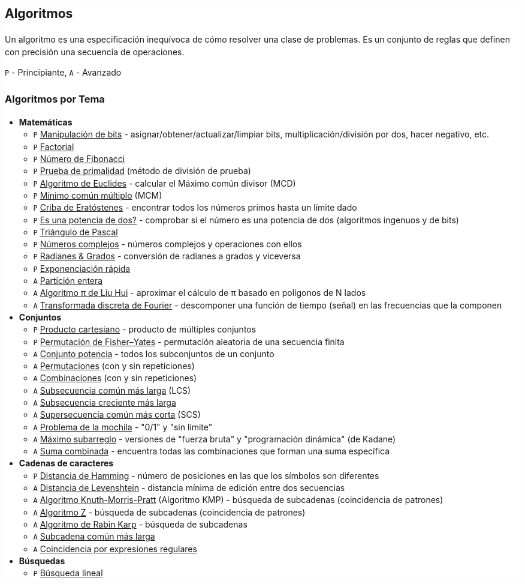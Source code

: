 ## Algoritmos

Un algoritmo es una especificación inequívoca de cómo resolver una clase de problemas. Es un conjunto de reglas que
definen con precisión una secuencia de operaciones.

`P` - Principiante, `A` - Avanzado

### Algoritmos por Tema

- **Matemáticas**
  - `P` [Manipulación de bits](src/algorithms/math/bits) - asignar/obtener/actualizar/limpiar bits, multiplicación/división por dos, hacer negativo, etc.
  - `P` [Factorial](src/algorithms/math/factorial)
  - `P` [Número de Fibonacci](src/algorithms/math/fibonacci)
  - `P` [Prueba de primalidad](src/algorithms/math/primality-test) (método de división de prueba)
  - `P` [Algoritmo de Euclides](src/algorithms/math/euclidean-algorithm) - calcular el Máximo común divisor (MCD)
  - `P` [Mínimo común múltiplo](src/algorithms/math/least-common-multiple) (MCM)
  - `P` [Criba de Eratóstenes](src/algorithms/math/sieve-of-eratosthenes) - encontrar todos los números primos hasta un límite dado
  - `P` [Es una potencia de dos?](src/algorithms/math/is-power-of-two) - comprobar si el número es una potencia de dos (algoritmos ingenuos y de bits)
  - `P` [Triángulo de Pascal](src/algorithms/math/pascal-triangle)
  - `P` [Números complejos](src/algorithms/math/complex-number) - números complejos y operaciones con ellos
  - `P` [Radianes & Grados](src/algorithms/math/radian) - conversión de radianes a grados y viceversa
  - `P` [Exponenciación rápida](src/algorithms/math/fast-powering)
  - `A` [Partición entera](src/algorithms/math/integer-partition)
  - `A` [Algoritmo π de Liu Hui](src/algorithms/math/liu-hui) - aproximar el cálculo de π basado en polígonos de N lados
  - `A` [Transformada discreta de Fourier](src/algorithms/math/fourier-transform) - descomponer una función de tiempo (señal) en las frecuencias que la componen
- **Conjuntos**
  - `P` [Producto cartesiano](src/algorithms/sets/cartesian-product) - producto de múltiples conjuntos
  - `P` [Permutación de Fisher–Yates](src/algorithms/sets/fisher-yates) - permutación aleatoria de una secuencia finita
  - `A` [Conjunto potencia](src/algorithms/sets/power-set) - todos los subconjuntos de un conjunto
  - `A` [Permutaciones](src/algorithms/sets/permutations) (con y sin repeticiones)
  - `A` [Combinaciones](src/algorithms/sets/combinations) (con y sin repeticiones)
  - `A` [Subsecuencia común más larga](src/algorithms/sets/longest-common-subsequence) (LCS)
  - `A` [Subsecuencia creciente más larga](src/algorithms/sets/longest-increasing-subsequence)
  - `A` [Supersecuencia común más corta](src/algorithms/sets/shortest-common-supersequence) (SCS)
  - `A` [Problema de la mochila](src/algorithms/sets/knapsack-problem) - "0/1" y "sin límite"
  - `A` [Máximo subarreglo](src/algorithms/sets/maximum-subarray) - versiones de "fuerza bruta" y "programación dinámica" (de Kadane)
  - `A` [Suma combinada](src/algorithms/sets/combination-sum) - encuentra todas las combinaciones que forman una suma específica
- **Cadenas de caracteres**
  - `P` [Distancia de Hamming](src/algorithms/string/hamming-distance) - número de posiciones en las que los símbolos son diferentes
  - `A` [Distancia de Levenshtein](src/algorithms/string/levenshtein-distance) - distancia mínima de edición entre dos secuencias
  - `A` [Algoritmo Knuth-Morris-Pratt](src/algorithms/string/knuth-morris-pratt) (Algoritmo KMP) - búsqueda de subcadenas (coincidencia de patrones)
  - `A` [Algoritmo Z](src/algorithms/string/z-algorithm) - búsqueda de subcadenas (coincidencia de patrones)
  - `A` [Algoritmo de Rabin Karp](src/algorithms/string/rabin-karp) - búsqueda de subcadenas
  - `A` [Subcadena común más larga](src/algorithms/string/longest-common-substring)
  - `A` [Coincidencia por expresiones regulares](src/algorithms/string/regular-expression-matching)
- **Búsquedas**
  - `P` [Búsqueda lineal](src/algorithms/search/linear-search)